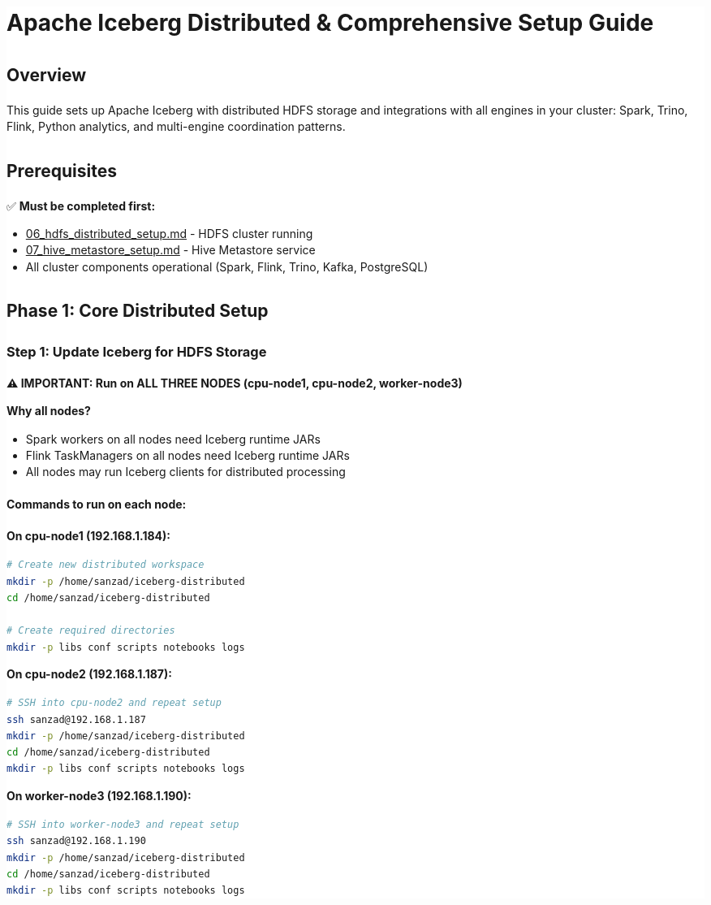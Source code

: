 # Apache Iceberg Distributed & Comprehensive Setup Guide

## Overview
This guide sets up Apache Iceberg with distributed HDFS storage and integrations with all engines in your cluster: Spark, Trino, Flink, Python analytics, and multi-engine coordination patterns.

## Prerequisites

✅ **Must be completed first:**
- [06_hdfs_distributed_setup.md](./06_hdfs_distributed_setup.md) - HDFS cluster running
- [07_hive_metastore_setup.md](./07_hive_metastore_setup.md) - Hive Metastore service
- All cluster components operational (Spark, Flink, Trino, Kafka, PostgreSQL)

## Phase 1: Core Distributed Setup

### Step 1: Update Iceberg for HDFS Storage

**⚠️ IMPORTANT: Run on ALL THREE NODES (cpu-node1, cpu-node2, worker-node3)**

**Why all nodes?**
- Spark workers on all nodes need Iceberg runtime JARs
- Flink TaskManagers on all nodes need Iceberg runtime JARs  
- All nodes may run Iceberg clients for distributed processing

#### **Commands to run on each node:**

**On cpu-node1 (192.168.1.184):**
```bash
# Create new distributed workspace
mkdir -p /home/sanzad/iceberg-distributed
cd /home/sanzad/iceberg-distributed

# Create required directories
mkdir -p libs conf scripts notebooks logs
```

**On cpu-node2 (192.168.1.187):**
```bash
# SSH into cpu-node2 and repeat setup
ssh sanzad@192.168.1.187
mkdir -p /home/sanzad/iceberg-distributed
cd /home/sanzad/iceberg-distributed
mkdir -p libs conf scripts notebooks logs
```

**On worker-node3 (192.168.1.190):**
```bash
# SSH into worker-node3 and repeat setup  
ssh sanzad@192.168.1.190
mkdir -p /home/sanzad/iceberg-distributed
cd /home/sanzad/iceberg-distributed
mkdir -p libs conf scripts notebooks logs
```
